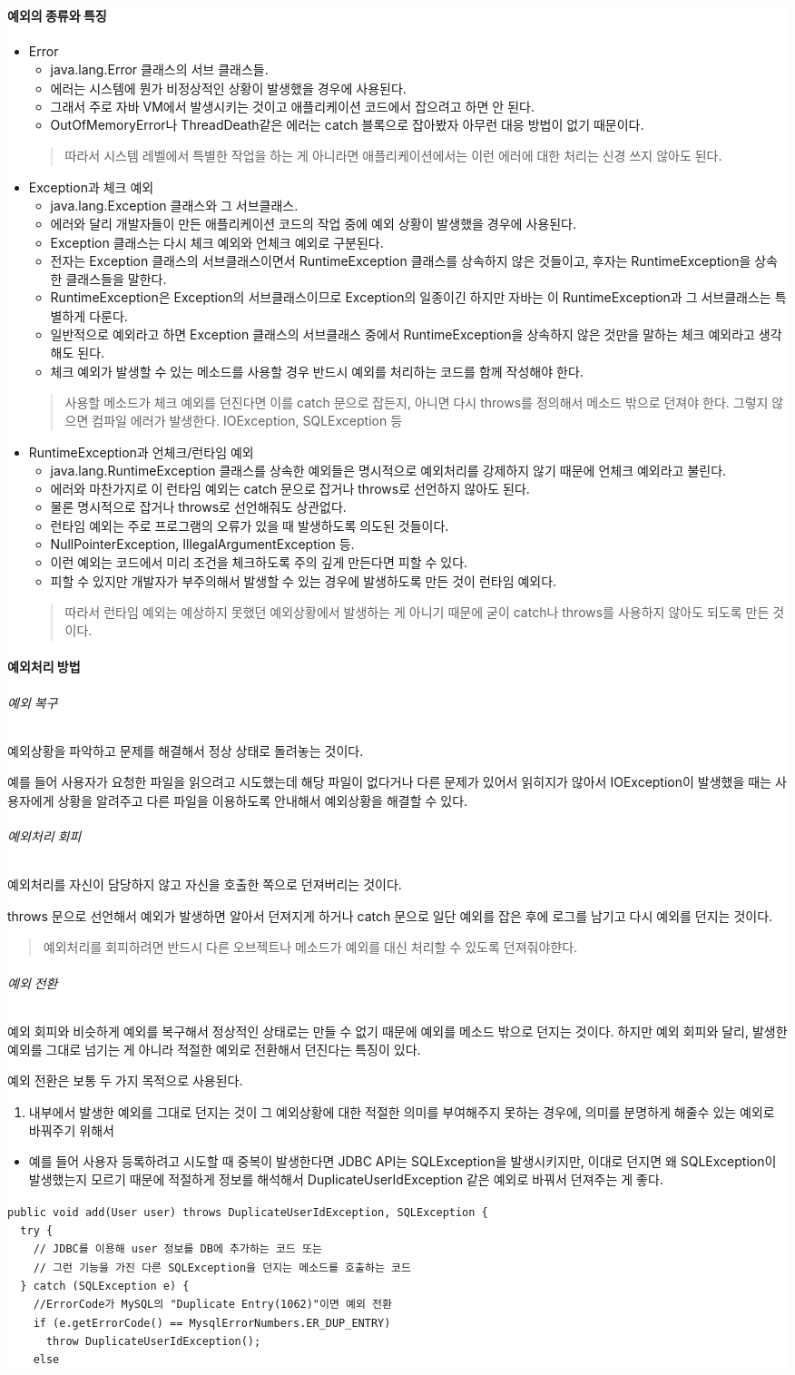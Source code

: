 #### 예외의 종류와 특징
* Error
  * java.lang.Error 클래스의 서브 클래스들. 
  * 에러는 시스템에 뭔가 비정상적인 상황이 발생했을 경우에 사용된다. 
  * 그래서 주로 자바 VM에서 발생시키는 것이고 애플리케이션 
  코드에서 잡으려고 하면 안 된다. 
  * OutOfMemoryError나 ThreadDeath같은 에러는 catch 블록으로 잡아봤자 아무런 대응 방법이 없기 때문이다.
  > 따라서 시스템 레벨에서 특별한 작업을 하는 게 아니라면 애플리케이션에서는 이런 에러에 대한 처리는 신경 쓰지 않아도 된다.
* Exception과 체크 예외
  * java.lang.Exception 클래스와 그 서브클래스. 
  * 에러와 달리 개발자들이 만든 애플리케이션 코드의 작업 중에 예외 상황이 발생했을 경우에 사용된다. 
  * Exception 클래스는 
  다시 체크 예외와 언체크 예외로 구분된다. 
  * 전자는 Exception 클래스의 서브클래스이면서 RuntimeException 클래스를 상속하지 않은 것들이고, 후자는 RuntimeException을 
  상속한 클래스들을 말한다. 
  * RuntimeException은 Exception의 서브클래스이므로 Exception의 일종이긴 하지만 자바는 이 RuntimeException과 그 서브클래스는 특별하게 다룬다.
  * 일반적으로 예외라고 하면 Exception 클래스의 서브클래스 중에서 RuntimeException을 상속하지 않은 것만을 말하는 체크 예외라고 생각해도 된다. 
  * 체크 예외가 
  발생할 수 있는 메소드를 사용할 경우 반드시 예외를 처리하는 코드를 함께 작성해야 한다. 
  > 사용할 메소드가 체크 예외를 던진다면 이를 catch 문으로 잡든지, 아니면 
  다시 throws를 정의해서 메소드 밖으로 던져야 한다. 그렇지 않으면 컴파일 에러가 발생한다. IOException, SQLException 등
* RuntimeException과 언체크/런타임 예외
  * java.lang.RuntimeException 클래스를 상속한 예외들은 명시적으로 예외처리를 강제하지 않기 때문에 언체크 예외라고 불린다. 
  * 에러와 마찬가지로 이 런타임 
  예외는 catch 문으로 잡거나 throws로 선언하지 않아도 된다. 
  * 물론 명시적으로 잡거나 throws로 선언해줘도 상관없다. 
  * 런타임 예외는 주로 프로그램의 오류가 있을 때 
  발생하도록 의도된 것들이다. 
  * NullPointerException, IllegalArgumentException 등. 
  * 이런 예외는 코드에서 미리 조건을 체크하도록 주의 깊게 만든다면 
  피할 수 있다. 
  * 피할 수 있지만 개발자가 부주의해서 발생할 수 있는 경우에 발생하도록 만든 것이 런타임 예외다.
  > 따라서 런타임 예외는 예상하지 못했던 예외상황에서 발생하는 게 아니기 때문에 굳이 catch나 throws를 사용하지 않아도 되도록 만든 것이다.

#### 예외처리 방법
###### 예외 복구
예외상황을 파악하고 문제를 해결해서 정상 상태로 돌려놓는 것이다.

예를 들어 사용자가 요청한 파일을 읽으려고 시도했는데 해당 파일이 없다거나 다른 문제가 있어서 읽히지가 않아서 IOException이 발생했을 때는 사용자에게 상황을 알려주고 다른 파일을 이용하도록 안내해서 예외상황을 해결할 수 있다.<br/>
###### 예외처리 회피
예외처리를 자신이 담당하지 않고 자신을 호출한 쪽으로 던져버리는 것이다.

throws 문으로 선언해서 예외가 발생하면 알아서 던져지게 하거나 catch 문으로 일단 예외를 잡은 후에 로그를 남기고 다시 예외를 던지는 것이다.<br/>
> 예외처리를 회피하려면 반드시 다른 오브젝트나 메소드가 예외를 대신 처리할 수 있도록 던져줘야햔다.
###### 예외 전환
예외 회피와 비슷하게 예외를 복구해서 정상적인 상태로는 만들 수 없기 때문에 예외를 메소드 밖으로 던지는 것이다. 하지만 예외 회피와 달리, 발생한 예외를 그대로 넘기는 게 아니라 적절한 예외로 전환해서 던진다는 특징이 있다.

예외 전환은 보통 두 가지 목적으로 사용된다.
1. 내부에서 발생한 예외를 그대로 던지는 것이 그 예외상황에 대한 적절한 의미를 부여해주지 못하는 경우에, 의미를 분명하게 해줄수 있는 예외로 바꿔주기 위해서
  * 예를 들어 사용자 등록하려고 시도할 때 중복이 발생한다면 JDBC API는 SQLException을 발생시키지만, 이대로 던지면 왜 SQLException이 발생했는지 모르기 때문에 적절하게 정보를 해석해서 DuplicateUserIdException 같은 예외로 바꿔서 던져주는 게 좋다.
```
public void add(User user) throws DuplicateUserIdException, SQLException {
  try {
    // JDBC를 이용해 user 정보를 DB에 추가하는 코드 또는
    // 그런 기능을 가진 다른 SQLException을 던지는 메소드를 호출하는 코드
  } catch (SQLException e) {
    //ErrorCode가 MySQL의 "Duplicate Entry(1062)"이면 예외 전환
    if (e.getErrorCode() == MysqlErrorNumbers.ER_DUP_ENTRY)
      throw DuplicateUserIdException();
    else
```